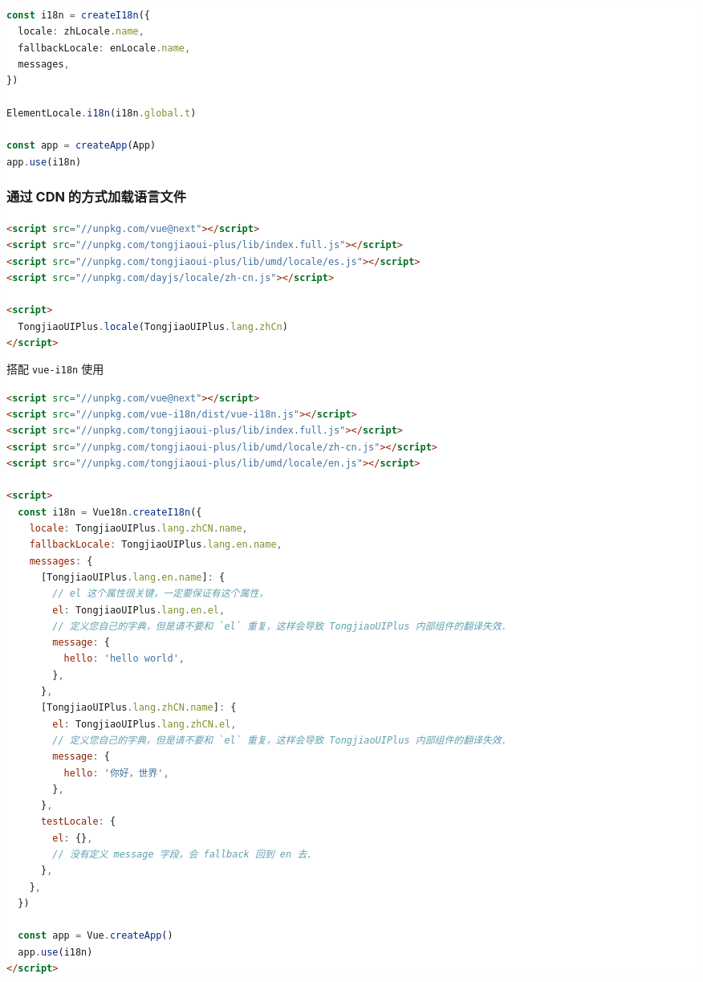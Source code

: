```typescript
const i18n = createI18n({
  locale: zhLocale.name,
  fallbackLocale: enLocale.name,
  messages,
})

ElementLocale.i18n(i18n.global.t)

const app = createApp(App)
app.use(i18n)
```

### 通过 CDN 的方式加载语言文件

```html
<script src="//unpkg.com/vue@next"></script>
<script src="//unpkg.com/tongjiaoui-plus/lib/index.full.js"></script>
<script src="//unpkg.com/tongjiaoui-plus/lib/umd/locale/es.js"></script>
<script src="//unpkg.com/dayjs/locale/zh-cn.js"></script>

<script>
  TongjiaoUIPlus.locale(TongjiaoUIPlus.lang.zhCn)
</script>
```

搭配 `vue-i18n` 使用

```html
<script src="//unpkg.com/vue@next"></script>
<script src="//unpkg.com/vue-i18n/dist/vue-i18n.js"></script>
<script src="//unpkg.com/tongjiaoui-plus/lib/index.full.js"></script>
<script src="//unpkg.com/tongjiaoui-plus/lib/umd/locale/zh-cn.js"></script>
<script src="//unpkg.com/tongjiaoui-plus/lib/umd/locale/en.js"></script>

<script>
  const i18n = Vue18n.createI18n({
    locale: TongjiaoUIPlus.lang.zhCN.name,
    fallbackLocale: TongjiaoUIPlus.lang.en.name,
    messages: {
      [TongjiaoUIPlus.lang.en.name]: {
        // el 这个属性很关键，一定要保证有这个属性，
        el: TongjiaoUIPlus.lang.en.el,
        // 定义您自己的字典，但是请不要和 `el` 重复，这样会导致 TongjiaoUIPlus 内部组件的翻译失效.
        message: {
          hello: 'hello world',
        },
      },
      [TongjiaoUIPlus.lang.zhCN.name]: {
        el: TongjiaoUIPlus.lang.zhCN.el,
        // 定义您自己的字典，但是请不要和 `el` 重复，这样会导致 TongjiaoUIPlus 内部组件的翻译失效.
        message: {
          hello: '你好，世界',
        },
      },
      testLocale: {
        el: {},
        // 没有定义 message 字段，会 fallback 回到 en 去.
      },
    },
  })

  const app = Vue.createApp()
  app.use(i18n)
</script>
```

  [enLocale.name]: {
  [zhLocale.name]: {
  [enLocale.name]: {
  [zhLocale.name]: {